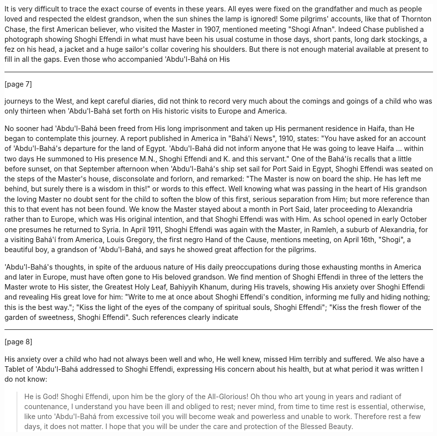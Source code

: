 It is very difficult to trace the exact course of events in these years. All eyes were fixed on the grandfather and much as people loved and respected the eldest grandson, when the sun shines the lamp is ignored! Some pilgrims' accounts, like that of Thornton Chase, the first American believer, who visited the Master in 1907, mentioned meeting "Shogi Afnan". Indeed Chase published a photograph showing Shoghi Effendi in what must have been his usual costume in those days, short pants, long dark stockings, a fez on his head, a jacket and a huge sailor's collar covering his shoulders. But there is not enough material available at present to fill in all the gaps. Even those who accompanied 'Abdu'l-Bahá on His

* * *

\[page 7\]

journeys to the West, and kept careful diaries, did not think to record very much about the comings and goings of a child who was only thirteen when 'Abdu'l-Bahá set forth on His historic visits to Europe and America.

No sooner had 'Abdu'l-Bahá been freed from His long imprisonment and taken up His permanent residence in Haifa, than He began to contemplate this journey. A report published in America in "Bahá'í News", 1910, states: "You have asked for an account of 'Abdu'l-Bahá's departure for the land of Egypt. 'Abdu'l-Bahá did not inform anyone that He was going to leave Haifa ... within two days He summoned to His presence M.N., Shoghi Effendi and K. and this servant." One of the Bahá'ís recalls that a little before sunset, on that September afternoon when 'Abdu'l-Bahá's ship set sail for Port Said in Egypt, Shoghi Effendi was seated on the steps of the Master's house, disconsolate and forlorn, and remarked: "The Master is now on board the ship. He has left me behind, but surely there is a wisdom in this!" or words to this effect. Well knowing what was passing in the heart of His grandson the loving Master no doubt sent for the child to soften the blow of this first, serious separation from Him; but more reference than this to that event has not been found. We know the Master stayed about a month in Port Said, later proceeding to Alexandria rather than to Europe, which was His original intention, and that Shoghi Effendi was with Him. As school opened in early October one presumes he returned to Syria. In April 1911, Shoghi Effendi was again with the Master, in Ramleh, a suburb of Alexandria, for a visiting Bahá'í from America, Louis Gregory, the first negro Hand of the Cause, mentions meeting, on April 16th, "Shogi", a beautiful boy, a grandson of 'Abdu'l-Bahá, and says he showed great affection for the pilgrims.

'Abdu'l-Bahá's thoughts, in spite of the arduous nature of His daily preoccupations during those exhausting months in America and later in Europe, must have often gone to His beloved grandson. We find mention of Shoghi Effendi in three of the letters the Master wrote to His sister, the Greatest Holy Leaf, Bahiyyih Khanum, during His travels, showing His anxiety over Shoghi Effendi and revealing His great love for him: "Write to me at once about Shoghi Effendi's condition, informing me fully and hiding nothing; this is the best way."; "Kiss the light of the eyes of the company of spiritual souls, Shoghi Effendi"; "Kiss the fresh flower of the garden of sweetness, Shoghi Effendi". Such references clearly indicate

* * *

\[page 8\]

His anxiety over a child who had not always been well and who, He well knew, missed Him terribly and suffered. We also have a Tablet of 'Abdu'l-Bahá addressed to Shoghi Effendi, expressing His concern about his health, but at what period it was written I do not know:

> He is God! Shoghi Effendi, upon him be the glory of the All-Glorious! Oh thou who art young in years and radiant of countenance, I understand you have been ill and obliged to rest; never mind, from time to time rest is essential, otherwise, like unto 'Abdu'l-Bahá from excessive toil you will become weak and powerless and unable to work. Therefore rest a few days, it does not matter. I hope that you will be under the care and protection of the Blessed Beauty.
